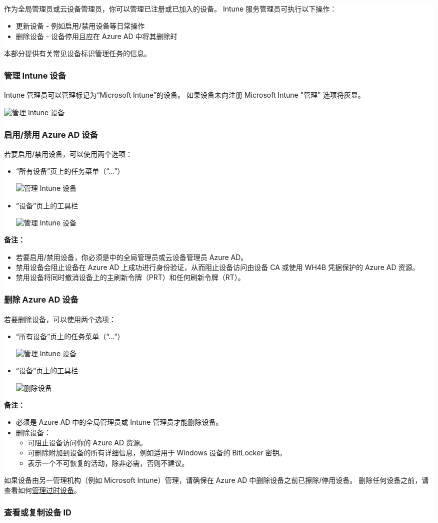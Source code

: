 作为全局管理员或云设备管理员，你可以管理已注册或已加入的设备。 Intune 服务管理员可执行以下操作：

- 更新设备 - 例如启用/禁用设备等日常操作
- 删除设备 - 设备停用且应在 Azure AD 中将其删除时

本部分提供有关常见设备标识管理任务的信息。

### <a name="manage-an-intune-device"></a>管理 Intune 设备

Intune 管理员可以管理标记为“Microsoft Intune”的设备。 如果设备未向注册 Microsoft Intune "管理" 选项将灰显。

![管理 Intune 设备](./media/device-management-azure-portal/31.png)

### <a name="enable--disable-an-azure-ad-device"></a>启用/禁用 Azure AD 设备

若要启用/禁用设备，可以使用两个选项：

- “所有设备”页上的任务菜单（“...”）

   ![管理 Intune 设备](./media/device-management-azure-portal/71.png)

- “设备”页上的工具栏

   ![管理 Intune 设备](./media/device-management-azure-portal/32.png)

**备注：**

- 若要启用/禁用设备，你必须是中的全局管理员或云设备管理员 Azure AD。 
- 禁用设备会阻止设备在 Azure AD 上成功进行身份验证，从而阻止设备访问由设备 CA 或使用 WH4B 凭据保护的 Azure AD 资源。
- 禁用设备将同时撤消设备上的主刷新令牌（PRT）和任何刷新令牌（RT）。

### <a name="delete-an-azure-ad-device"></a>删除 Azure AD 设备

若要删除设备，可以使用两个选项：

- “所有设备”页上的任务菜单（“...”）

   ![管理 Intune 设备](./media/device-management-azure-portal/72.png)

- “设备”页上的工具栏

   ![删除设备](./media/device-management-azure-portal/34.png)

**备注：**

- 必须是 Azure AD 中的全局管理员或 Intune 管理员才能删除设备。
- 删除设备：
   - 可阻止设备访问你的 Azure AD 资源。
   - 可删除附加到设备的所有详细信息，例如适用于 Windows 设备的 BitLocker 密钥。  
   - 表示一个不可恢复的活动，除非必需，否则不建议。

如果设备由另一管理机构（例如 Microsoft Intune）管理，请确保在 Azure AD 中删除设备之前已擦除/停用设备。 删除任何设备之前，请查看如何[管理过时设备](device-management-azure-portal.md)。

### <a name="view-or-copy-device-id"></a>查看或复制设备 ID
